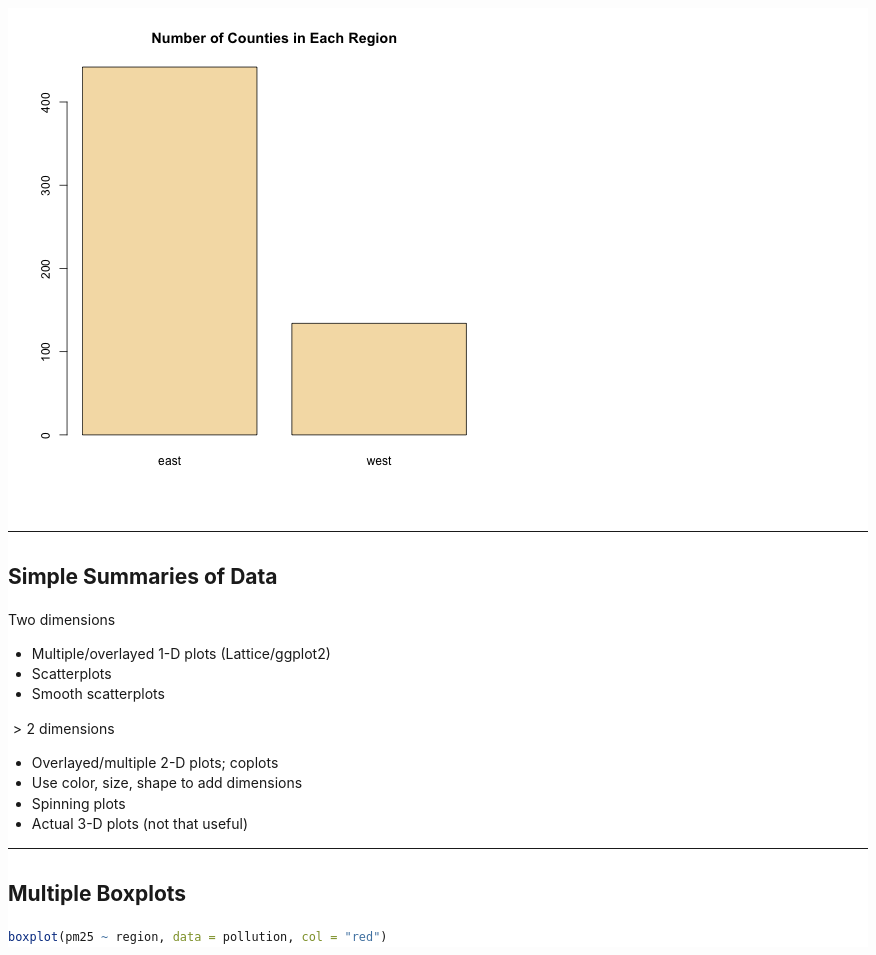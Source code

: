 ![plot of chunk unnamed-chunk-8](figure/unnamed-chunk-8.png) 


---

## Simple Summaries of Data

Two dimensions

* Multiple/overlayed 1-D plots (Lattice/ggplot2)
* Scatterplots
* Smooth scatterplots

$> 2$ dimensions

* Overlayed/multiple 2-D plots; coplots
* Use color, size, shape to add dimensions
* Spinning plots
* Actual 3-D plots (not that useful)


---

## Multiple Boxplots


```r
boxplot(pm25 ~ region, data = pollution, col = "red")
```
